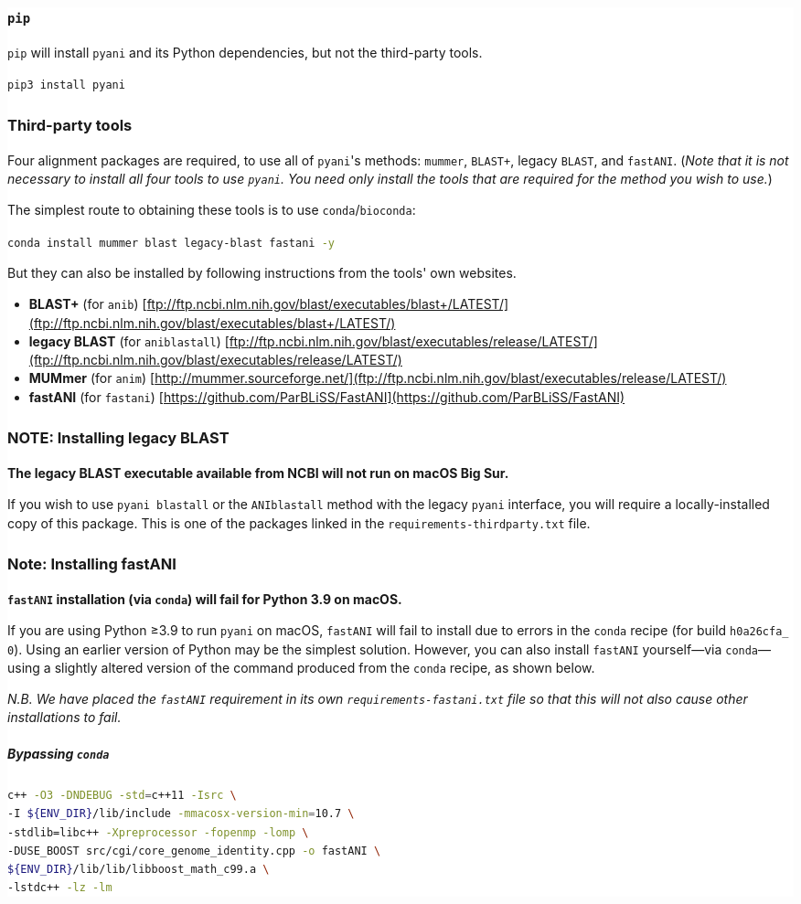 ### `pip`

`pip` will install `pyani` and its Python dependencies, but not the third-party tools.

```bash
pip3 install pyani
```

### Third-party tools

Four alignment packages are required, to use all of `pyani`'s methods: `mummer`, `BLAST+`, legacy `BLAST`, and `fastANI`. (*Note that it is not necessary to install all four tools to use `pyani`. You need only install the tools that are required for the method you wish to use.*)

The simplest route to obtaining these tools is to use `conda`/`bioconda`:

```bash
conda install mummer blast legacy-blast fastani -y
```

But they can also be installed by following instructions from the tools' own websites.

- **BLAST+** (for `anib`) [ftp://ftp.ncbi.nlm.nih.gov/blast/executables/blast+/LATEST/](ftp://ftp.ncbi.nlm.nih.gov/blast/executables/blast+/LATEST/)
- **legacy BLAST** (for `aniblastall`) [ftp://ftp.ncbi.nlm.nih.gov/blast/executables/release/LATEST/](ftp://ftp.ncbi.nlm.nih.gov/blast/executables/release/LATEST/)
- **MUMmer** (for `anim`) [http://mummer.sourceforge.net/](ftp://ftp.ncbi.nlm.nih.gov/blast/executables/release/LATEST/)
- **fastANI** (for `fastani`) [https://github.com/ParBLiSS/FastANI](https://github.com/ParBLiSS/FastANI)

### NOTE: Installing legacy BLAST

**The legacy BLAST executable available from NCBI will not run on macOS Big Sur.**

If you wish to use `pyani blastall` or the `ANIblastall` method with the legacy `pyani` interface, you will require a locally-installed copy of this package. This is one of the packages linked in the `requirements-thirdparty.txt` file.

### Note: Installing fastANI

**`fastANI` installation (via `conda`) will fail for Python 3.9 on macOS.**

If you are using Python ≥3.9 to run `pyani` on macOS, `fastANI` will fail to install due to errors in the `conda` recipe (for build `h0a26cfa_0`). Using an earlier version of Python may be the simplest solution. However, you can also install `fastANI` yourself—via `conda`—using a slightly altered version of the command produced from the `conda` recipe, as shown below.

*N.B. We have placed the `fastANI` requirement in its own `requirements-fastani.txt` file so that this will not also cause other installations to fail.*

##### Bypassing `conda`

```bash
c++ -O3 -DNDEBUG -std=c++11 -Isrc \
-I ${ENV_DIR}/lib/include -mmacosx-version-min=10.7 \
-stdlib=libc++ -Xpreprocessor -fopenmp -lomp \
-DUSE_BOOST src/cgi/core_genome_identity.cpp -o fastANI \
${ENV_DIR}/lib/lib/libboost_math_c99.a \
-lstdc++ -lz -lm
```
